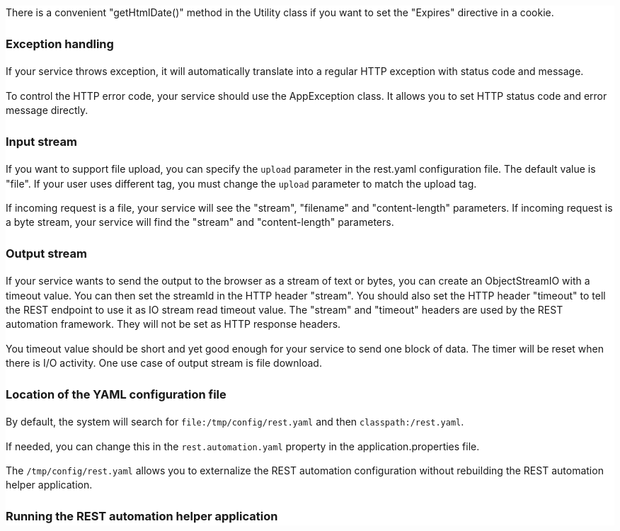 There is a convenient "getHtmlDate()" method in the Utility class if you want to set the "Expires" directive in a 
cookie.

### Exception handling

If your service throws exception, it will automatically translate into a regular HTTP exception with status code 
and message.

To control the HTTP error code, your service should use the AppException class. It allows you to set HTTP status code
and error message directly.

### Input stream

If you want to support file upload, you can specify the `upload` parameter in the rest.yaml configuration file.
The default value is "file". If your user uses different tag, you must change the `upload` parameter to match the
upload tag.

If incoming request is a file, your service will see the "stream", "filename" and "content-length" parameters.
If incoming request is a byte stream, your service will find the "stream" and "content-length" parameters.

### Output stream

If your service wants to send the output to the browser as a stream of text or bytes, you can create an ObjectStreamIO 
with a timeout value. You can then set the streamId in the HTTP header "stream". You should also set the HTTP header 
"timeout" to tell the REST endpoint to use it as IO stream read timeout value. The "stream" and "timeout" headers are
used by the REST automation framework. They will not be set as HTTP response headers.

You timeout value should be short and yet good enough for your service to send one block of data. The timer will be 
reset when there is I/O activity. One use case of output stream is file download.

### Location of the YAML configuration file

By default, the system will search for `file:/tmp/config/rest.yaml` and then `classpath:/rest.yaml`.

If needed, you can change this in the `rest.automation.yaml` property in the application.properties file.

The `/tmp/config/rest.yaml` allows you to externalize the REST automation configuration without rebuilding 
the REST automation helper application.

### Running the REST automation helper application
